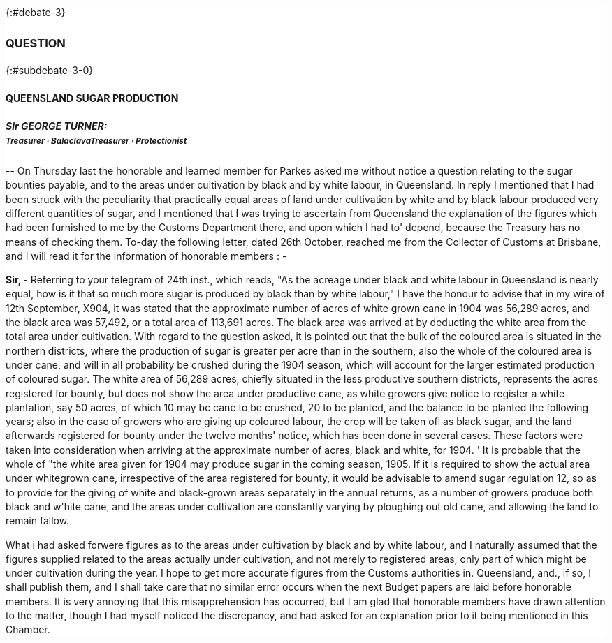 {:#debate-3}
### QUESTION

{:#subdebate-3-0}
#### QUEENSLAND SUGAR PRODUCTION

##### Sir GEORGE TURNER:<br><small class="text-muted">Treasurer &middot; BalaclavaTreasurer &middot; Protectionist</small>

-- On Thursday last the honorable and learned member for Parkes asked me without notice a question relating to the sugar bounties payable, and to the areas under cultivation by black and by white labour, in Queensland. In reply I mentioned that I had been struck with the peculiarity that practically equal areas of land under cultivation by white and by black labour produced very different quantities of sugar, and I mentioned that I was trying to ascertain from Queensland the explanation of the figures which had been furnished to me by the Customs Department there, and upon which I had to' depend, because the Treasury has no means of checking them. To-day the following letter, dated 26th October, reached me from the Collector of Customs at Brisbane, and I will read it for the information of honorable members : - 

  >
 **Sir, -** Referring to your telegram of 24th inst., which reads, "As the acreage under black and white labour in Queensland is nearly equal, how is it that so much more sugar is produced by black than by white labour," I have the honour to advise that in my wire of 12th September, X904, it was stated that the approximate number of acres of white grown cane in 1904 was 56,289 acres, and the black area was 57,492, or a total area of 113,691 acres. The black area was arrived at by deducting the white area from the total area under cultivation. With regard to the question asked, it is pointed out that the bulk of the coloured area is situated in the northern districts, where the production of sugar is greater per acre than in the southern, also the whole of the coloured area is under cane, and will in all probability be crushed during the 1904 season, which will account for the larger estimated production of coloured sugar. The white area of 56,289 acres, chiefly situated in the less productive southern districts, represents the acres registered for bounty, but does not show the area under productive cane, as white growers give notice to register a white plantation, say 50 acres, of which 10 may bc cane to be crushed, 20 to be planted, and the balance to be planted the following years; also in the case of growers who are giving up coloured labour, the crop will be taken ofl as black sugar, and the land afterwards registered for bounty under the twelve months' notice, which has been done in several cases. These factors were taken into consideration when arriving at the approximate number of acres, black and white, for 1904. ' It is probable that the whole of "the white area given for 1904 may produce sugar in the coming season, 1905. If it is required to show the actual area under whitegrown cane, irrespective of the area registered for bounty, it would be advisable to amend sugar regulation 12, so as to provide for the giving of white and black-grown areas separately in the annual returns, as a number of growers produce both black and w'hite cane, and the areas under cultivation are constantly varying by ploughing out old cane, and allowing the land to remain fallow. 

What i had asked forwere figures as to the areas under cultivation by black and by white labour, and I naturally assumed that the figures supplied related to the areas actually under cultivation, and not merely to registered areas, only part of which might be under cultivation during the year. I hope to get more accurate figures from the Customs authorities in. Queensland, and., if so, I shall publish them, and I shall take care that no similar error occurs when the next Budget papers are laid before honorable members. It is very annoying that this misapprehension has occurred, but I am glad that honorable members have drawn attention to the matter, though I had myself noticed the discrepancy, and had asked for an explanation prior to it being mentioned in this Chamber. 
